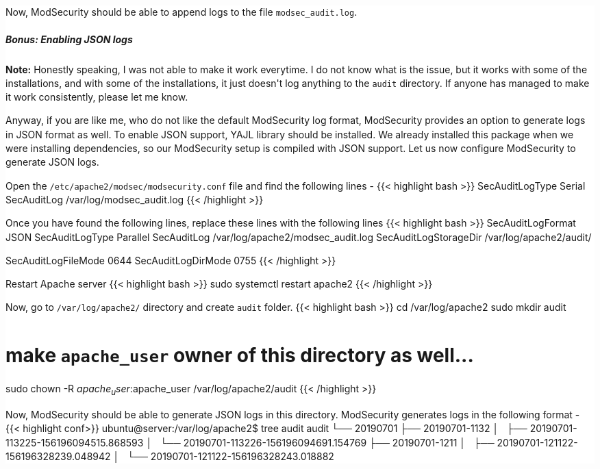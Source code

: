 Now, ModSecurity should be able to append logs to the file `modsec_audit.log`.

##### *Bonus*: Enabling JSON logs
**Note:** Honestly speaking, I was not able to make it work everytime. I do not know what is the issue, but it works with some of the installations, and with some of the installations, it just doesn't log anything to the `audit` directory. If anyone has managed to make it work consistently, please let me know.


Anyway, if you are like me, who do not like the default ModSecurity log format, ModSecurity provides an option to generate logs in JSON format as well. To enable JSON support, YAJL library should be installed. We already installed this package when we were installing dependencies, so our ModSecurity setup is compiled with JSON support. Let us now configure ModSecurity to generate JSON logs.

Open the `/etc/apache2/modsec/modsecurity.conf` file and find the following lines -
{{< highlight bash >}}
SecAuditLogType           Serial
SecAuditLog               /var/log/modsec_audit.log
{{< /highlight >}}

Once you have found the following lines, replace these lines with the following lines
{{< highlight bash >}}
SecAuditLogFormat         JSON
SecAuditLogType           Parallel
SecAuditLog               /var/log/apache2/modsec_audit.log
SecAuditLogStorageDir     /var/log/apache2/audit/

SecAuditLogFileMode       0644
SecAuditLogDirMode        0755
{{< /highlight >}}

Restart Apache server
{{< highlight bash >}}
sudo systemctl restart apache2
{{< /highlight >}}

Now, go to `/var/log/apache2/` directory and create `audit` folder.
{{< highlight bash >}}
cd /var/log/apache2
sudo mkdir audit

# make `apache_user` owner of this directory as well...
sudo chown -R $apache_user:$apache_user /var/log/apache2/audit
{{< /highlight >}}

Now, ModSecurity should be able to generate JSON logs in this directory. ModSecurity generates logs in the following format -
{{< highlight conf>}}
ubuntu@server:/var/log/apache2$ tree audit
audit
└── 20190701
    ├── 20190701-1132
    │   ├── 20190701-113225-156196094515.868593
    │   └── 20190701-113226-156196094691.154769
    ├── 20190701-1211
    │   ├── 20190701-121122-156196328239.048942
    │   └── 20190701-121122-156196328243.018882
